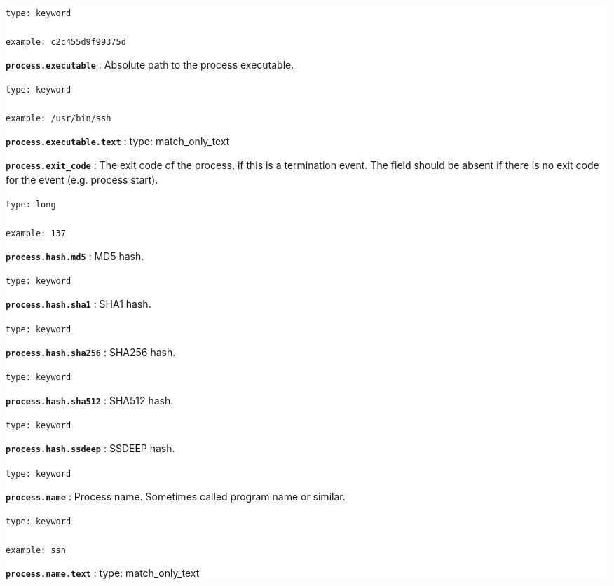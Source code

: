     type: keyword

    example: c2c455d9f99375d


**`process.executable`**
:   Absolute path to the process executable.

    type: keyword

    example: /usr/bin/ssh


**`process.executable.text`**
:   type: match_only_text


**`process.exit_code`**
:   The exit code of the process, if this is a termination event. The field should be absent if there is no exit code for the event (e.g. process start).

    type: long

    example: 137


**`process.hash.md5`**
:   MD5 hash.

    type: keyword


**`process.hash.sha1`**
:   SHA1 hash.

    type: keyword


**`process.hash.sha256`**
:   SHA256 hash.

    type: keyword


**`process.hash.sha512`**
:   SHA512 hash.

    type: keyword


**`process.hash.ssdeep`**
:   SSDEEP hash.

    type: keyword


**`process.name`**
:   Process name. Sometimes called program name or similar.

    type: keyword

    example: ssh


**`process.name.text`**
:   type: match_only_text
